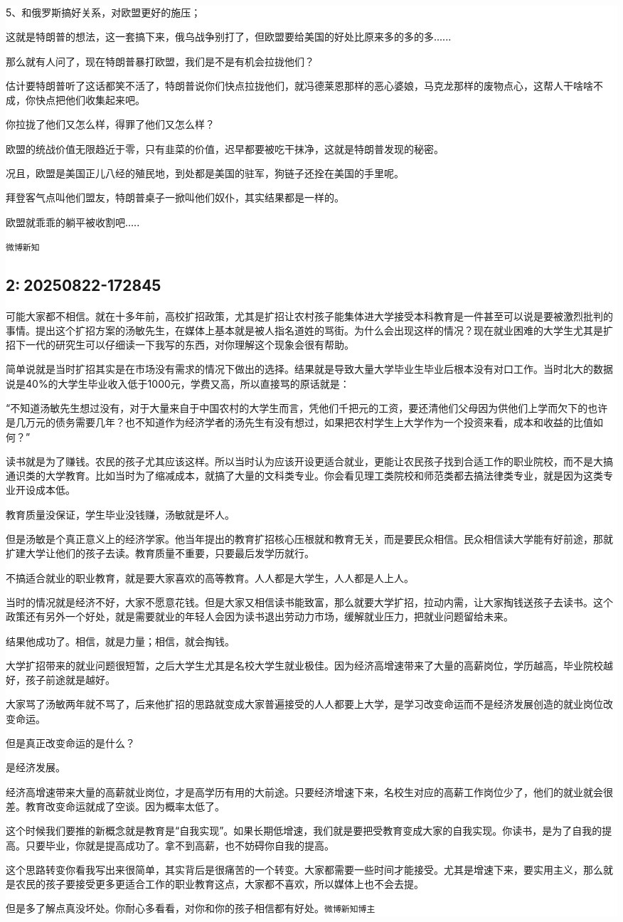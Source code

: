 5、和俄罗斯搞好关系，对欧盟更好的施压；

这就是特朗普的想法，这一套搞下来，俄乌战争别打了，但欧盟要给美国的好处比原来多的多的多......

那么就有人问了，现在特朗普暴打欧盟，我们是不是有机会拉拢他们？

估计要特朗普听了这话都笑不活了，特朗普说你们快点拉拢他们，就冯德莱恩那样的恶心婆娘，马克龙那样的废物点心，这帮人干啥啥不成，你快点把他们收集起来吧。

你拉拢了他们又怎么样，得罪了他们又怎么样？

欧盟的统战价值无限趋近于零，只有韭菜的价值，迟早都要被吃干抹净，这就是特朗普发现的秘密。

况且，欧盟是美国正儿八经的殖民地，到处都是美国的驻军，狗链子还拴在美国的手里呢。

拜登客气点叫他们盟友，特朗普桌子一掀叫他们奴仆，其实结果都是一样的。

欧盟就乖乖的躺平被收割吧.....

`微博新知`

## 2: 20250822-172845

可能大家都不相信。就在十多年前，高校扩招政策，尤其是扩招让农村孩子能集体进大学接受本科教育是一件甚至可以说是要被激烈批判的事情。提出这个扩招方案的汤敏先生，在媒体上基本就是被人指名道姓的骂街。为什么会出现这样的情况？现在就业困难的大学生尤其是扩招下一代的研究生可以仔细读一下我写的东西，对你理解这个现象会很有帮助。

简单说就是当时扩招其实是在市场没有需求的情况下做出的选择。结果就是导致大量大学毕业生毕业后根本没有对口工作。当时北大的数据说是40%的大学生毕业收入低于1000元，学费又高，所以直接骂的原话就是：

“不知道汤敏先生想过没有，对于大量来自于中国农村的大学生而言，凭他们千把元的工资，要还清他们父母因为供他们上学而欠下的也许是几万元的债务需要几年？也不知道作为经济学者的汤先生有没有想过，如果把农村学生上大学作为一个投资来看，成本和收益的比值如何？”

读书就是为了赚钱。农民的孩子尤其应该这样。所以当时认为应该开设更适合就业，更能让农民孩子找到合适工作的职业院校，而不是大搞通识类的大学教育。比如当时为了缩减成本，就搞了大量的文科类专业。你会看见理工类院校和师范类都去搞法律类专业，就是因为这类专业开设成本低。

教育质量没保证，学生毕业没钱赚，汤敏就是坏人。

但是汤敏是个真正意义上的经济学家。他当年提出的教育扩招核心压根就和教育无关，而是要民众相信。民众相信读大学能有好前途，那就扩建大学让他们的孩子去读。教育质量不重要，只要最后发学历就行。

不搞适合就业的职业教育，就是要大家喜欢的高等教育。人人都是大学生，人人都是人上人。

当时的情况就是经济不好，大家不愿意花钱。但是大家又相信读书能致富，那么就要大学扩招，拉动内需，让大家掏钱送孩子去读书。这个政策还有另外一个好处，就是需要就业的年轻人会因为读书退出劳动力市场，缓解就业压力，把就业问题留给未来。

结果他成功了。相信，就是力量；相信，就会掏钱。

大学扩招带来的就业问题很短暂，之后大学生尤其是名校大学生就业极佳。因为经济高增速带来了大量的高薪岗位，学历越高，毕业院校越好，孩子前途就是越好。

大家骂了汤敏两年就不骂了，后来他扩招的思路就变成大家普遍接受的人人都要上大学，是学习改变命运而不是经济发展创造的就业岗位改变命运。

但是真正改变命运的是什么？

是经济发展。

经济高增速带来大量的高薪就业岗位，才是高学历有用的大前途。只要经济增速下来，名校生对应的高薪工作岗位少了，他们的就业就会很差。教育改变命运就成了空谈。因为概率太低了。

这个时候我们要推的新概念就是教育是“自我实现”。如果长期低增速，我们就是要把受教育变成大家的自我实现。你读书，是为了自我的提高。只要毕业，你就是提高成功了。拿不到高薪，也不妨碍你自我的提高。

这个思路转变你看我写出来很简单，其实背后是很痛苦的一个转变。大家都需要一些时间才能接受。尤其是增速下来，要实用主义，那么就是农民的孩子要接受更多更适合工作的职业教育这点，大家都不喜欢，所以媒体上也不会去提。

但是多了解点真没坏处。你耐心多看看，对你和你的孩子相信都有好处。`微博新知博主`

